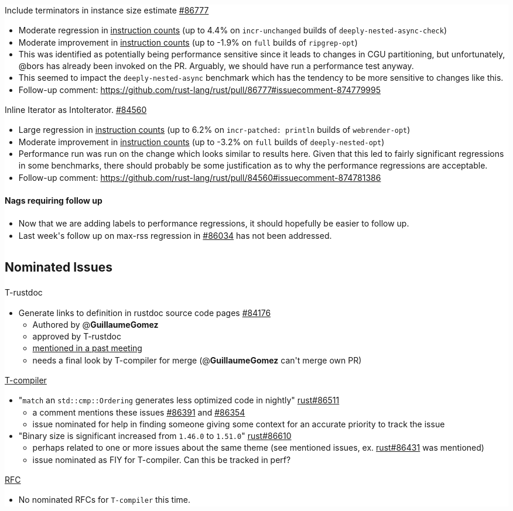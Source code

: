 Include terminators in instance size estimate [#86777](https://github.com/rust-lang/rust/issues/86777)
- Moderate regression in [instruction counts](https://perf.rust-lang.org/compare.html?start=56dee7c49ecdec4c2c9eccc6ff966cf58847bda6&end=7a9ff746fe20a38a3adc0ac65e1789f6e4b099ad&stat=instructions:u) (up to 4.4% on `incr-unchanged` builds of `deeply-nested-async-check`)
- Moderate improvement in [instruction counts](https://perf.rust-lang.org/compare.html?start=56dee7c49ecdec4c2c9eccc6ff966cf58847bda6&end=7a9ff746fe20a38a3adc0ac65e1789f6e4b099ad&stat=instructions:u) (up to -1.9% on `full` builds of `ripgrep-opt`)
- This was identified as potentially being performance sensitive since it leads to changes in CGU partitioning, but unfortunately, @bors has already been invoked on the PR. Arguably, we should have run a performance test anyway.
- This seemed to impact the `deeply-nested-async` benchmark which has the tendency to be more sensitive to changes like this.
- Follow-up comment: https://github.com/rust-lang/rust/pull/86777#issuecomment-874779995

Inline Iterator as IntoIterator. [#84560](https://github.com/rust-lang/rust/issues/84560)
- Large regression in [instruction counts](https://perf.rust-lang.org/compare.html?start=5249414809d40fe22eca0c36105a2f71b9006e04&end=6e9b3696d494a32d493585f96f0671123066cd58&stat=instructions:u) (up to 6.2% on `incr-patched: println` builds of `webrender-opt`)
- Moderate improvement in [instruction counts](https://perf.rust-lang.org/compare.html?start=5249414809d40fe22eca0c36105a2f71b9006e04&end=6e9b3696d494a32d493585f96f0671123066cd58&stat=instructions:u) (up to -3.2% on `full` builds of `deeply-nested-opt`)
- Performance run was run on the change which looks similar to results here. Given that this led to fairly significant regressions in some benchmarks, there should probably be some justification as to why the performance regressions are acceptable.
- Follow-up comment: https://github.com/rust-lang/rust/pull/84560#issuecomment-874781386

#### Nags requiring follow up

- Now that we are adding labels to performance regressions, it should hopefully be easier to follow up.
- Last week's follow up on max-rss regression in [#86034](https://github.com/rust-lang/rust/pull/86034#issuecomment-871488586) has not been addressed.

## Nominated Issues

T-rustdoc
- Generate links to definition in rustdoc source code pages [#84176](https://github.com/rust-lang/rust/pull/84176)
  - Authored by @**GuillaumeGomez**
  - approved by T-rustdoc
  - [mentioned in a past meeting](https://rust-lang.zulipchat.com/#narrow/stream/238009-t-compiler.2Fmeetings/topic/.5Bweekly.5D.202021-06-17.20.2354818/near/243029071)
  - needs a final look by T-compiler for merge (@**GuillaumeGomez** can't merge own PR)

[T-compiler](https://github.com/rust-lang/rust/issues?q=is%3Aopen+label%3AI-nominated+label%3AT-compiler)
- "`match` an `std::cmp::Ordering` generates less optimized code in nightly" [rust#86511](https://github.com/rust-lang/rust/issues/86511)
  - a comment mentions these issues [#86391](https://github.com/rust-lang/rust/issues/86391) and [#86354](https://github.com/rust-lang/rust/issues/86354)
  - issue nominated for help in finding someone giving some context for an accurate priority to track the issue
- "Binary size is significant increased from `1.46.0` to `1.51.0`" [rust#86610](https://github.com/rust-lang/rust/issues/86610)
  - perhaps related to one or more issues about the same theme (see mentioned issues, ex. [rust#86431](https://github.com/rust-lang/rust/issues/86431) was mentioned)
  - issue nominated as FIY for T-compiler. Can this be tracked in perf?


[RFC](https://github.com/rust-lang/rfcs/issues?q=is%3Aopen+label%3AI-nominated+label%3AT-compiler)
- No nominated RFCs for `T-compiler` this time.
